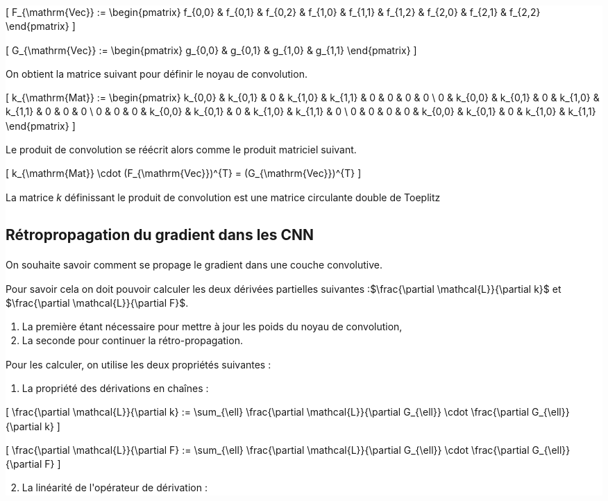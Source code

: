 \[
    F_{\mathrm{Vec}} := \begin{pmatrix}
		f_{0,0} & f_{0,1} & f_{0,2} & f_{1,0} & f_{1,1} & f_{1,2} & f_{2,0} & f_{2,1} & f_{2,2}
	\end{pmatrix}
\]

\[
	G_{\mathrm{Vec}} := \begin{pmatrix}
		g_{0,0} & g_{0,1} & g_{1,0} & g_{1,1}
	\end{pmatrix}
\]

On obtient la matrice suivant pour définir le noyau de convolution.

\[
	k_{\mathrm{Mat}} := \begin{pmatrix}
		k_{0,0} & k_{0,1} & 0       & k_{1,0} & k_{1,1} & 0       & 0       & 0       & 0       \\
		0       & k_{0,0} & k_{0,1} & 0       & k_{1,0} & k_{1,1} & 0       & 0       & 0       \\
		0       & 0       & 0       & k_{0,0} & k_{0,1} & 0       & k_{1,0} & k_{1,1} & 0       \\
		0       & 0       & 0       & 0       & k_{0,0} & k_{0,1} & 0       & k_{1,0} & k_{1,1}
	\end{pmatrix}
\]

Le produit de convolution se réécrit alors comme le produit matriciel suivant.

\[
	k_{\mathrm{Mat}} \cdot (F_{\mathrm{Vec}})^{T} = (G_{\mathrm{Vec}})^{T}
\]

La matrice $k$ définissant le produit de convolution est une matrice circulante double de Toeplitz

## Rétropropagation du gradient dans les CNN

On souhaite savoir comment se propage le gradient dans une couche convolutive.

Pour savoir cela on doit pouvoir calculer les deux dérivées partielles suivantes :$\frac{\partial \mathcal{L}}{\partial k}$ et $\frac{\partial \mathcal{L}}{\partial F}$.

1. La première étant nécessaire pour mettre à jour les poids du noyau de convolution,
2. La seconde pour continuer la rétro-propagation.

Pour les calculer, on utilise les deux propriétés suivantes :

1. La propriété des dérivations en chaînes :

\[
    \frac{\partial \mathcal{L}}{\partial k}  := \sum_{\ell} \frac{\partial \mathcal{L}}{\partial G_{\ell}} \cdot \frac{\partial G_{\ell}}{\partial k}
\]

\[
    \frac{\partial \mathcal{L}}{\partial F}  := \sum_{\ell} \frac{\partial \mathcal{L}}{\partial G_{\ell}} \cdot \frac{\partial G_{\ell}}{\partial F}
\]

2. La linéarité de l'opérateur de dérivation :
